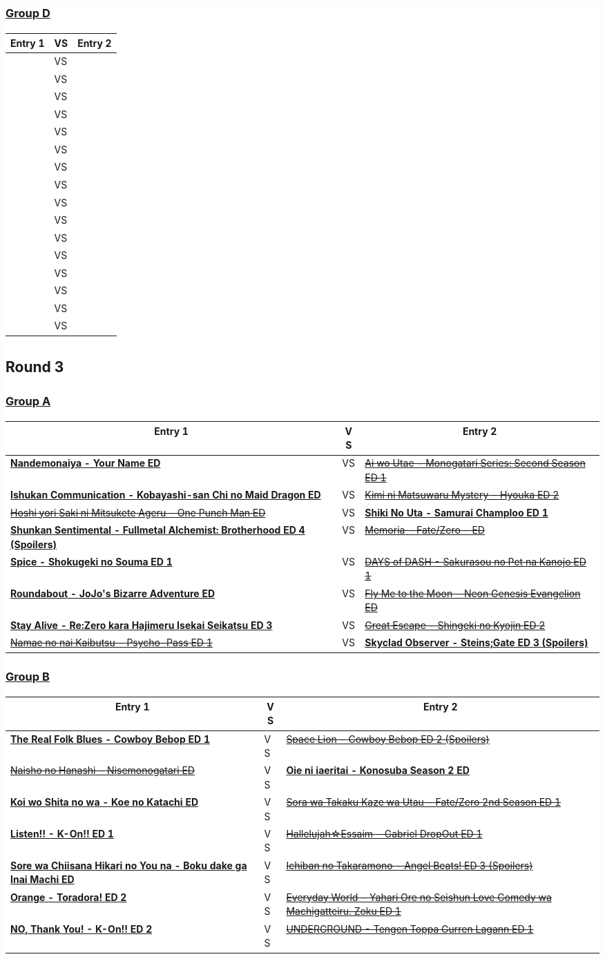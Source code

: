 
### [Group D](https://redd.it/6x1jbo)

Entry 1|VS|Entry 2
---|---|---
[]()|VS|[]()
[]()|VS|[]()
[]()|VS|[]()
[]()|VS|[]()
[]()|VS|[]()
[]()|VS|[]()
[]()|VS|[]()
[]()|VS|[]()
[]()|VS|[]()
[]()|VS|[]()
[]()|VS|[]()
[]()|VS|[]()
[]()|VS|[]()
[]()|VS|[]()
[]()|VS|[]()
[]()|VS|[]()


## Round 3

### [Group A](https://redd.it/6x8mpc)

Entry 1|VS|Entry 2
---|---|---
[**Nandemonaiya - Your Name ED**](/video/KimiNoNaWa-ED1.webm)|VS|[~~Ai wo Utae - Monogatari Series: Second Season ED 1~~](/video/MonogatariSS-ED1.webm)
[**Ishukan Communication - Kobayashi-san Chi no Maid Dragon ED**](/video/KobayashiSanChiNoMaidDragon-ED1.webm)|VS|[~~Kimi ni Matsuwaru Mystery - Hyouka ED 2~~](/video/Hyouka-ED2.webm)
[~~Hoshi yori Saki ni Mitsukete Ageru - One Punch Man ED~~](/video/OnePunchMan-ED1.webm)|VS|[**Shiki No Uta - Samurai Champloo ED 1**](/video/SamuraiChamploo-ED1.webm)
[**Shunkan Sentimental - Fullmetal Alchemist: Brotherhood ED 4 (Spoilers)**](/video/FullmetalAlchemistBrotherhood-ED4.webm)|VS|[~~Memoria - Fate/Zero - ED~~](/video/FateZero-ED1.webm)
[**Spice - Shokugeki no Souma ED 1**](/video/ShokugekiNoSouma-ED1.webm)|VS|[~~DAYS of DASH - Sakurasou no Pet na Kanojo ED 1~~](/video/Sakurasou-ED1.webm)
[**Roundabout - JoJo's Bizarre Adventure ED**](/video/JojoNoKimyouNaBouken-ED1.webm)|VS|[~~Fly Me to the Moon - Neon Genesis Evangelion ED~~](/video/NeonGenesisEvangelion-ED1-1080.webm)
[**Stay Alive - Re:Zero kara Hajimeru Isekai Seikatsu ED 3**](/video/ReZero-ED3.webm)|VS|[~~Great Escape - Shingeki no Kyojin ED 2~~](/video/ShingekiNoKyojin-ED2.webm)
[~~Namae no nai Kaibutsu - Psycho-Pass ED 1~~](/video/PsychoPass-ED1.webm)|VS|[**Skyclad Observer - Steins;Gate ED 3 (Spoilers)**](/video/SteinsGate-ED3.webm)

### [Group B](https://redd.it/6xgahx)

Entry 1|VS|Entry 2
---|---|---
[**The Real Folk Blues - Cowboy Bebop ED 1**](/video/CowboyBebop-ED1.webm)|VS|[~~Space Lion - Cowboy Bebop ED 2 (Spoilers)~~](/video/CowboyBebop-ED2.webm)
[~~Naisho no Hanashi - Nisemonogatari ED~~](/video/Nisemonogatari-ED1.webm)|VS|[**Oie ni iaeritai - Konosuba Season 2 ED**](/video/KonosubaS2-ED1.webm)
[**Koi wo Shita no wa - Koe no Katachi ED**](/video/KoeNoKatachi-ED1.webm)|VS|[~~Sora wa Takaku Kaze wa Utau - Fate/Zero 2nd Season ED 1~~](/video/FateZeroS2-ED1.webm)
[**Listen!! - K-On!! ED 1**](/video/KOnS2-ED1.webm)|VS|[~~Hallelujah☆Essaim - Gabriel DropOut ED 1~~](/video/GabrielDropout-ED1-Lyrics.webm)
[**Sore wa Chiisana Hikari no You na - Boku dake ga Inai Machi ED**](/video/BokuDakeGaInaiMachi-ED1.webm)|VS|[~~Ichiban no Takaramono - Angel Beats! ED 3 (Spoilers)~~](/video/AngelBeats-ED3.webm)
[**Orange - Toradora! ED 2**](/video/Toradora-ED2-Lyrics.webm)|VS|[~~Everyday World - Yahari Ore no Seishun Love Comedy wa Machigatteiru. Zoku ED 1~~](/video/OreGairuS2-ED1.webm)
[**NO, Thank You! - K-On!! ED 2**](/video/KOnS2-ED2.webm)|VS|[~~UNDERGROUND - Tengen Toppa Gurren Lagann ED 1~~](/video/TengenToppaGurrenLagann-ED1.webm)